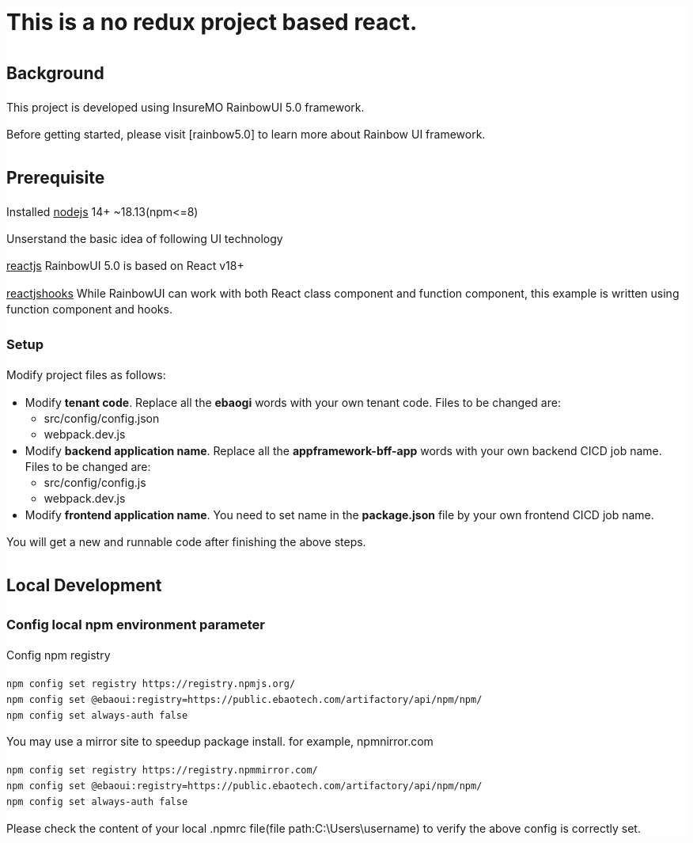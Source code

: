 # This is a no redux project based react.

## Background

This project is developed using InsureMO RainbowUI 5.0 framework.

Before getting started, please visit [rainbow5.0] to learn more about Rainbow UI framework.

## Prerequisite
Installed [nodejs](https://nodejs.org/en/) 14+ ~18.13​   (npm<=8)

Unserstand the basic idea of following UI technology

[reactjs](https://reactjs.org/) RainbowUI 5.0 is based on React v18+

[reactjshooks](https://reactjs.org/docs/hooks-intro.html) While RainbowUI can work with both React class component and function component, this example is written using function component and hooks.

### Setup
Modify project files as follows:
- Modify **tenant code**. Replace all the **ebaogi** words with your own tenant code. Files to be changed are:
  - src/config/config.json
  - webpack.dev.js  
- Modify **backend application name**. Replace all the **appframework-bff-app** words with your own backend CICD job name. Files to be changed are:
  - src/config/config.js
  - webpack.dev.js
- Modify **frontend application name**. You need to set name in the **package.json** file by your own frontend CICD job name.

You will get a new and runnable code after finishing the above steps.

## Local Development

### Config local npm environment parameter

Config npm registry
```
npm config set registry https://registry.npmjs.org/
npm config set @ebaoui:registry=https://public.ebaotech.com/artifactory/api/npm/npm/
npm config set always-auth false
```
You may use a mirror site to speedup package install. for example, npmnirror.com 
```
npm config set registry https://registry.npmmirror.com/
npm config set @ebaoui:registry=https://public.ebaotech.com/artifactory/api/npm/npm/
npm config set always-auth false
```

Please check the content of your local .npmrc file(file path:C:\Users\username\) to verify the above config is correctly set. 
